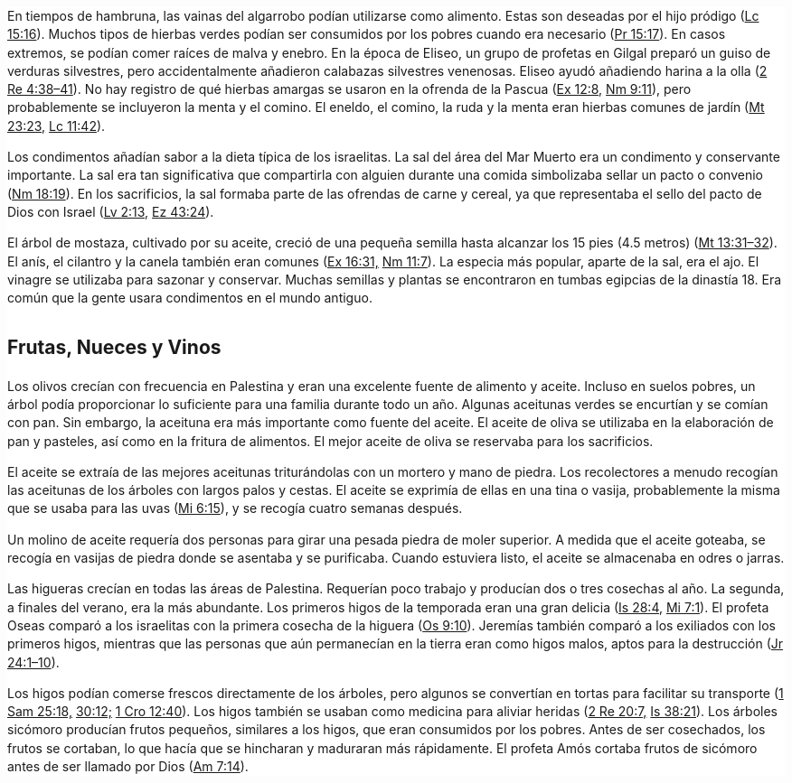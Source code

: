 En tiempos de hambruna, las vainas del algarrobo podían utilizarse como alimento. Estas son deseadas por el hijo pródigo ([Lc 15:16](https://ref.ly/Luke15:16)). Muchos tipos de hierbas verdes podían ser consumidos por los pobres cuando era necesario ([Pr 15:17](https://ref.ly/Prov15:17)). En casos extremos, se podían comer raíces de malva y enebro. En la época de Eliseo, un grupo de profetas en Gilgal preparó un guiso de verduras silvestres, pero accidentalmente añadieron calabazas silvestres venenosas. Eliseo ayudó añadiendo harina a la olla ([2 Re 4:38–41](https://ref.ly/2Kgs4:38-2Kgs4:41)). No hay registro de qué hierbas amargas se usaron en la ofrenda de la Pascua ([Ex 12:8,](https://ref.ly/Exod12:8) [Nm 9:11](https://ref.ly/Num9:11)), pero probablemente se incluyeron la menta y el comino. El eneldo, el comino, la ruda y la menta eran hierbas comunes de jardín ([Mt 23:23,](https://ref.ly/Matt23:23) [Lc 11:42](https://ref.ly/Luke11:42)).

Los condimentos añadían sabor a la dieta típica de los israelitas. La sal del área del Mar Muerto era un condimento y conservante importante. La sal era tan significativa que compartirla con alguien durante una comida simbolizaba sellar un pacto o convenio ([Nm 18:19](https://ref.ly/Num18:19)). En los sacrificios, la sal formaba parte de las ofrendas de carne y cereal, ya que representaba el sello del pacto de Dios con Israel ([Lv 2:13,](https://ref.ly/Lev2:13) [Ez 43:24](https://ref.ly/Ezek43:24)).

El árbol de mostaza, cultivado por su aceite, creció de una pequeña semilla hasta alcanzar los 15 pies (4\.5 metros) ([Mt 13:31–32](https://ref.ly/Matt13:31-Matt13:32)). El anís, el cilantro y la canela también eran comunes ([Ex 16:31,](https://ref.ly/Exod16:31) [Nm 11:7](https://ref.ly/Num11:7)). La especia más popular, aparte de la sal, era el ajo. El vinagre se utilizaba para sazonar y conservar. Muchas semillas y plantas se encontraron en tumbas egipcias de la dinastía 18\. Era común que la gente usara condimentos en el mundo antiguo.

Frutas, Nueces y Vinos
----------------------

Los olivos crecían con frecuencia en Palestina y eran una excelente fuente de alimento y aceite. Incluso en suelos pobres, un árbol podía proporcionar lo suficiente para una familia durante todo un año. Algunas aceitunas verdes se encurtían y se comían con pan. Sin embargo, la aceituna era más importante como fuente del aceite. El aceite de oliva se utilizaba en la elaboración de pan y pasteles, así como en la fritura de alimentos. El mejor aceite de oliva se reservaba para los sacrificios.

El aceite se extraía de las mejores aceitunas triturándolas con un mortero y mano de piedra. Los recolectores a menudo recogían las aceitunas de los árboles con largos palos y cestas. El aceite se exprimía de ellas en una tina o vasija, probablemente la misma que se usaba para las uvas ([Mi 6:15](https://ref.ly/Mic6:15)), y se recogía cuatro semanas después.

Un molino de aceite requería dos personas para girar una pesada piedra de moler superior. A medida que el aceite goteaba, se recogía en vasijas de piedra donde se asentaba y se purificaba. Cuando estuviera listo, el aceite se almacenaba en odres o jarras.

Las higueras crecían en todas las áreas de Palestina. Requerían poco trabajo y producían dos o tres cosechas al año. La segunda, a finales del verano, era la más abundante. Los primeros higos de la temporada eran una gran delicia ([Is 28:4,](https://ref.ly/Isa28:4) [Mi 7:1](https://ref.ly/Mic7:1)). El profeta Oseas comparó a los israelitas con la primera cosecha de la higuera ([Os 9:10](https://ref.ly/Hos9:10)). Jeremías también comparó a los exiliados con los primeros higos, mientras que las personas que aún permanecían en la tierra eran como higos malos, aptos para la destrucción ([Jr 24:1–10](https://ref.ly/Jer24:1-Jer24:10)).

Los higos podían comerse frescos directamente de los árboles, pero algunos se convertían en tortas para facilitar su transporte ([1 Sam 25:18,](https://ref.ly/1Sam25:18) [30:12;](https://ref.ly/1Sam30:12) [1 Cro 12:40](https://ref.ly/1Chr12:40)). Los higos también se usaban como medicina para aliviar heridas ([2 Re 20:7,](https://ref.ly/2Kgs20:7) [Is 38:21](https://ref.ly/Isa38:21)). Los árboles sicómoro producían frutos pequeños, similares a los higos, que eran consumidos por los pobres. Antes de ser cosechados, los frutos se cortaban, lo que hacía que se hincharan y maduraran más rápidamente. El profeta Amós cortaba frutos de sicómoro antes de ser llamado por Dios ([Am 7:14](https://ref.ly/Amos7:14)).
